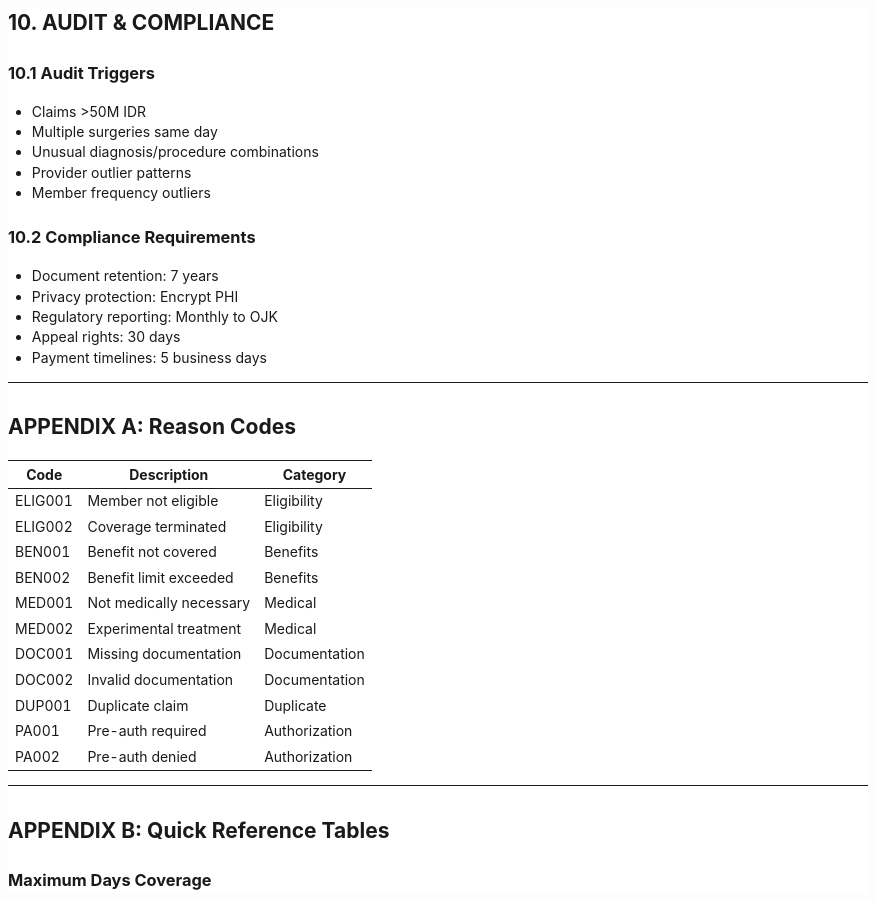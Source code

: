 
## 10. AUDIT & COMPLIANCE

### 10.1 Audit Triggers

- Claims >50M IDR
- Multiple surgeries same day
- Unusual diagnosis/procedure combinations
- Provider outlier patterns
- Member frequency outliers

### 10.2 Compliance Requirements

- Document retention: 7 years
- Privacy protection: Encrypt PHI
- Regulatory reporting: Monthly to OJK
- Appeal rights: 30 days
- Payment timelines: 5 business days

---

## APPENDIX A: Reason Codes

| Code | Description | Category |
|------|-------------|----------|
| ELIG001 | Member not eligible | Eligibility |
| ELIG002 | Coverage terminated | Eligibility |
| BEN001 | Benefit not covered | Benefits |
| BEN002 | Benefit limit exceeded | Benefits |
| MED001 | Not medically necessary | Medical |
| MED002 | Experimental treatment | Medical |
| DOC001 | Missing documentation | Documentation |
| DOC002 | Invalid documentation | Documentation |
| DUP001 | Duplicate claim | Duplicate |
| PA001 | Pre-auth required | Authorization |
| PA002 | Pre-auth denied | Authorization |

---

## APPENDIX B: Quick Reference Tables

### Maximum Days Coverage
